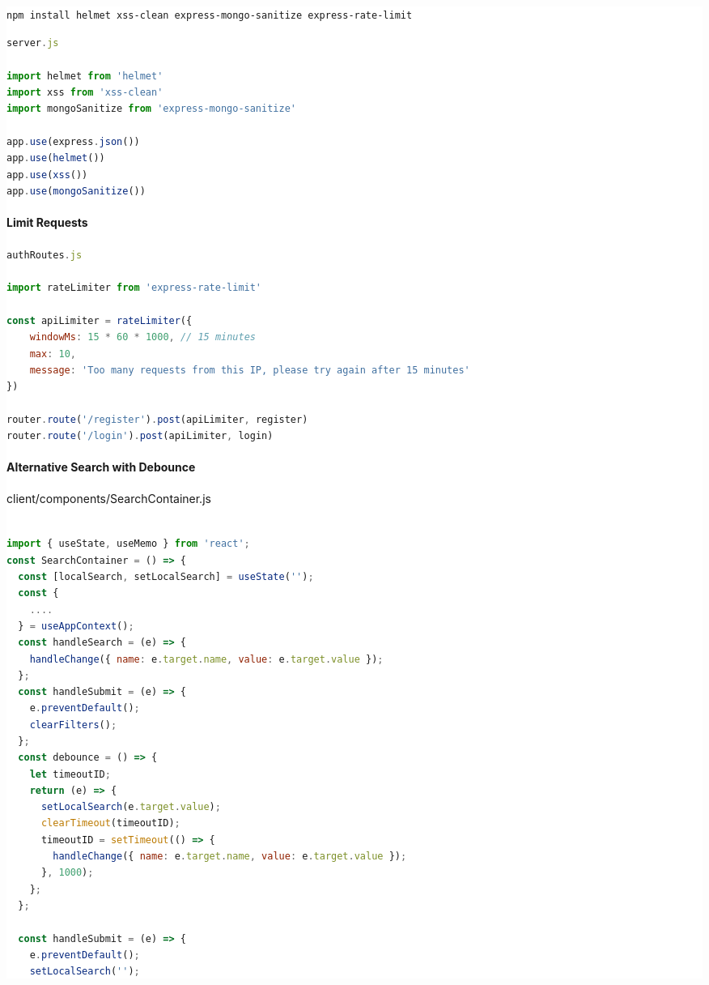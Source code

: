 ```sh
npm install helmet xss-clean express-mongo-sanitize express-rate-limit
```

```js
server.js

import helmet from 'helmet'
import xss from 'xss-clean'
import mongoSanitize from 'express-mongo-sanitize'

app.use(express.json())
app.use(helmet())
app.use(xss())
app.use(mongoSanitize())
```

#### Limit Requests

```js
authRoutes.js

import rateLimiter from 'express-rate-limit'

const apiLimiter = rateLimiter({
	windowMs: 15 * 60 * 1000, // 15 minutes
	max: 10,
	message: 'Too many requests from this IP, please try again after 15 minutes'
})

router.route('/register').post(apiLimiter, register)
router.route('/login').post(apiLimiter, login)
```

#### Alternative Search with Debounce

client/components/SearchContainer.js

```js

import { useState, useMemo } from 'react';
const SearchContainer = () => {
  const [localSearch, setLocalSearch] = useState('');
  const {
    ....
  } = useAppContext();
  const handleSearch = (e) => {
    handleChange({ name: e.target.name, value: e.target.value });
  };
  const handleSubmit = (e) => {
    e.preventDefault();
    clearFilters();
  };
  const debounce = () => {
    let timeoutID;
    return (e) => {
      setLocalSearch(e.target.value);
      clearTimeout(timeoutID);
      timeoutID = setTimeout(() => {
        handleChange({ name: e.target.name, value: e.target.value });
      }, 1000);
    };
  };

  const handleSubmit = (e) => {
    e.preventDefault();
    setLocalSearch('');
```